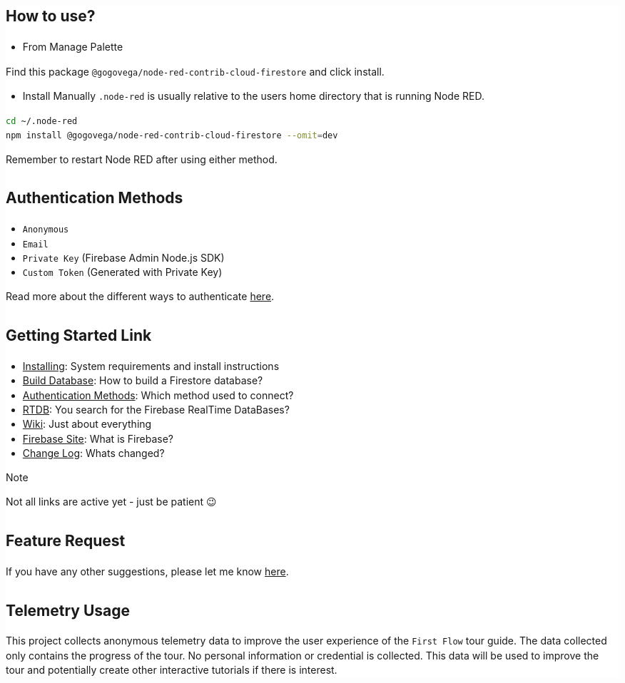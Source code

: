 ## How to use?

- From Manage Palette

Find this package `@gogovega/node-red-contrib-cloud-firestore` and click install.

- Install Manually
  `.node-red` is usually relative to the users home directory that is running Node RED.

```bash
cd ~/.node-red
npm install @gogovega/node-red-contrib-cloud-firestore --omit=dev
```

Remember to restart Node RED after using either method.

## Authentication Methods

- `Anonymous`
- `Email`
- `Private Key` (Firebase Admin Node.js SDK)
- `Custom Token` (Generated with Private Key)

Read more about the different ways to authenticate [here](https://github.com/GogoVega/node-red-contrib-firebase-realtime-database/wiki/Authentication#authentication-methods).

## Getting Started Link

- [Installing](https://github.com/GogoVega/node-red-contrib-cloud-firestore/wiki/getting-started): System requirements and install instructions
- [Build Database](https://github.com/GogoVega/node-red-contrib-cloud-firestore/wiki/create-database): How to build a Firestore database?
- [Authentication Methods](https://github.com/GogoVega/node-red-contrib-firebase-realtime-database/wiki/Authentication#authentication-methods): Which method used to connect?
- [RTDB](https://github.com/GogoVega/node-red-contrib-firebase-realtime-database): You search for the Firebase RealTime DataBases?
- [Wiki](https://github.com/GogoVega/node-red-contrib-cloud-firestore/wiki): Just about everything
- [Firebase Site](https://firebase.google.com/): What is Firebase?
- [Change Log](./CHANGELOG.md): Whats changed?

> [!NOTE]
> Not all links are active yet - just be patient :wink:

## Feature Request

If you have any other suggestions, please let me know [here](https://github.com/GogoVega/node-red-contrib-cloud-firestore/discussions/new?category=ideas).

## Telemetry Usage

This project collects anonymous telemetry data to improve the user experience of the `First Flow` tour guide.
The data collected only contains the progress of the tour. No personal information or credential is collected.
This data will be used to improve the tour and potentially create other interactive tutorials if there is interest.
